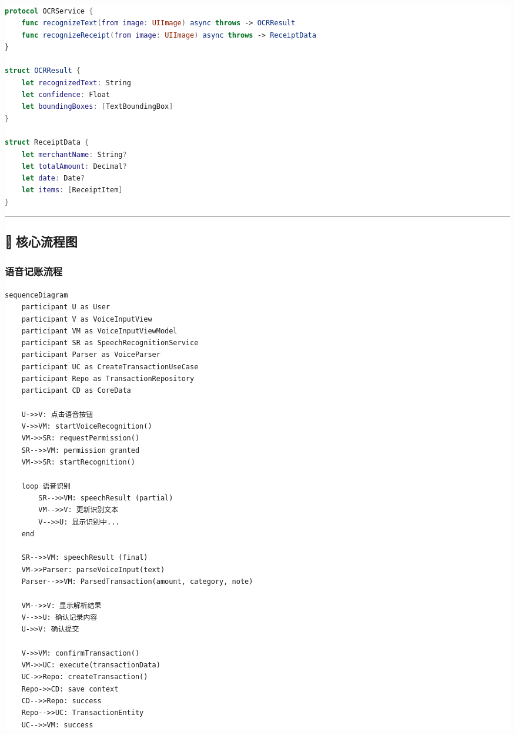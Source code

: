 ```swift
protocol OCRService {
    func recognizeText(from image: UIImage) async throws -> OCRResult
    func recognizeReceipt(from image: UIImage) async throws -> ReceiptData
}

struct OCRResult {
    let recognizedText: String
    let confidence: Float
    let boundingBoxes: [TextBoundingBox]
}

struct ReceiptData {
    let merchantName: String?
    let totalAmount: Decimal?
    let date: Date?
    let items: [ReceiptItem]
}
```

---

## 🔄 核心流程图

### 语音记账流程

```mermaid
sequenceDiagram
    participant U as User
    participant V as VoiceInputView
    participant VM as VoiceInputViewModel
    participant SR as SpeechRecognitionService
    participant Parser as VoiceParser
    participant UC as CreateTransactionUseCase
    participant Repo as TransactionRepository
    participant CD as CoreData

    U->>V: 点击语音按钮
    V->>VM: startVoiceRecognition()
    VM->>SR: requestPermission()
    SR-->>VM: permission granted
    VM->>SR: startRecognition()
    
    loop 语音识别
        SR-->>VM: speechResult (partial)
        VM-->>V: 更新识别文本
        V-->>U: 显示识别中...
    end
    
    SR-->>VM: speechResult (final)
    VM->>Parser: parseVoiceInput(text)
    Parser-->>VM: ParsedTransaction(amount, category, note)
    
    VM-->>V: 显示解析结果
    V-->>U: 确认记录内容
    U->>V: 确认提交
    
    V->>VM: confirmTransaction()
    VM->>UC: execute(transactionData)
    UC->>Repo: createTransaction()
    Repo->>CD: save context
    CD-->>Repo: success
    Repo-->>UC: TransactionEntity
    UC-->>VM: success
```